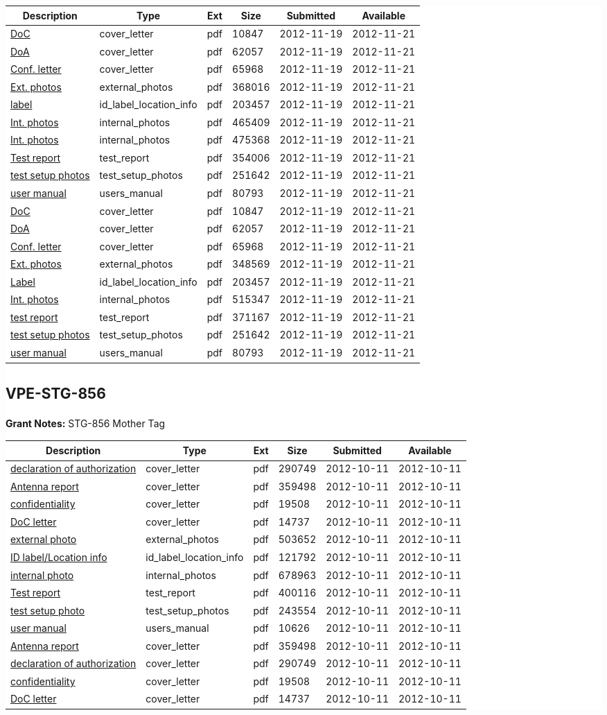 | Description | Type | Ext | Size | Submitted | Available |
| ----------- | ---- | --- | ---- | --------- | --------- |
| [DoC](VPE-STG-836/1d168661a0b5f7c4897c550892a0869b/1840360.pdf) | cover_letter | pdf | 10847 | 2012-11-19 | 2012-11-21 |
| [DoA](VPE-STG-836/1d168661a0b5f7c4897c550892a0869b/1840361.pdf) | cover_letter | pdf | 62057 | 2012-11-19 | 2012-11-21 |
| [Conf. letter](VPE-STG-836/1d168661a0b5f7c4897c550892a0869b/1840362.pdf) | cover_letter | pdf | 65968 | 2012-11-19 | 2012-11-21 |
| [Ext. photos](VPE-STG-836/1d168661a0b5f7c4897c550892a0869b/1840389.pdf) | external_photos | pdf | 368016 | 2012-11-19 | 2012-11-21 |
| [label](VPE-STG-836/1d168661a0b5f7c4897c550892a0869b/1840365.pdf) | id_label_location_info | pdf | 203457 | 2012-11-19 | 2012-11-21 |
| [Int. photos](VPE-STG-836/1d168661a0b5f7c4897c550892a0869b/1840390.pdf) | internal_photos | pdf | 465409 | 2012-11-19 | 2012-11-21 |
| [Int. photos](VPE-STG-836/1d168661a0b5f7c4897c550892a0869b/1840391.pdf) | internal_photos | pdf | 475368 | 2012-11-19 | 2012-11-21 |
| [Test report](VPE-STG-836/1d168661a0b5f7c4897c550892a0869b/1840398.pdf) | test_report | pdf | 354006 | 2012-11-19 | 2012-11-21 |
| [test setup photos](VPE-STG-836/1d168661a0b5f7c4897c550892a0869b/1840372.pdf) | test_setup_photos | pdf | 251642 | 2012-11-19 | 2012-11-21 |
| [user manual](VPE-STG-836/1d168661a0b5f7c4897c550892a0869b/1840366.pdf) | users_manual | pdf | 80793 | 2012-11-19 | 2012-11-21 |
| [DoC](VPE-STG-836/cc9bb56ac999955b1f3eefeeffb0cb6f/1840360.pdf) | cover_letter | pdf | 10847 | 2012-11-19 | 2012-11-21 |
| [DoA](VPE-STG-836/cc9bb56ac999955b1f3eefeeffb0cb6f/1840361.pdf) | cover_letter | pdf | 62057 | 2012-11-19 | 2012-11-21 |
| [Conf. letter](VPE-STG-836/cc9bb56ac999955b1f3eefeeffb0cb6f/1840362.pdf) | cover_letter | pdf | 65968 | 2012-11-19 | 2012-11-21 |
| [Ext. photos](VPE-STG-836/cc9bb56ac999955b1f3eefeeffb0cb6f/1840363.pdf) | external_photos | pdf | 348569 | 2012-11-19 | 2012-11-21 |
| [Label](VPE-STG-836/cc9bb56ac999955b1f3eefeeffb0cb6f/1840365.pdf) | id_label_location_info | pdf | 203457 | 2012-11-19 | 2012-11-21 |
| [Int. photos](VPE-STG-836/cc9bb56ac999955b1f3eefeeffb0cb6f/1840364.pdf) | internal_photos | pdf | 515347 | 2012-11-19 | 2012-11-21 |
| [test report](VPE-STG-836/cc9bb56ac999955b1f3eefeeffb0cb6f/1840371.pdf) | test_report | pdf | 371167 | 2012-11-19 | 2012-11-21 |
| [test setup photos](VPE-STG-836/cc9bb56ac999955b1f3eefeeffb0cb6f/1840372.pdf) | test_setup_photos | pdf | 251642 | 2012-11-19 | 2012-11-21 |
| [user manual](VPE-STG-836/cc9bb56ac999955b1f3eefeeffb0cb6f/1840366.pdf) | users_manual | pdf | 80793 | 2012-11-19 | 2012-11-21 |
## VPE-STG-856
**Grant Notes:** STG-856 Mother Tag

| Description | Type | Ext | Size | Submitted | Available |
| ----------- | ---- | --- | ---- | --------- | --------- |
| [declaration of authorization](VPE-STG-856/99921e2e9734bc0dc0f66730d79d970a/1811941.pdf) | cover_letter | pdf | 290749 | 2012-10-11 | 2012-10-11 |
| [Antenna report](VPE-STG-856/99921e2e9734bc0dc0f66730d79d970a/1811942.pdf) | cover_letter | pdf | 359498 | 2012-10-11 | 2012-10-11 |
| [confidentiality](VPE-STG-856/99921e2e9734bc0dc0f66730d79d970a/1811943.pdf) | cover_letter | pdf | 19508 | 2012-10-11 | 2012-10-11 |
| [DoC letter](VPE-STG-856/99921e2e9734bc0dc0f66730d79d970a/1811944.pdf) | cover_letter | pdf | 14737 | 2012-10-11 | 2012-10-11 |
| [external photo	](VPE-STG-856/99921e2e9734bc0dc0f66730d79d970a/1811935.pdf) | external_photos | pdf | 503652 | 2012-10-11 | 2012-10-11 |
| [ID label/Location info](VPE-STG-856/99921e2e9734bc0dc0f66730d79d970a/1811939.pdf) | id_label_location_info | pdf | 121792 | 2012-10-11 | 2012-10-11 |
| [internal photo	](VPE-STG-856/99921e2e9734bc0dc0f66730d79d970a/1811936.pdf) | internal_photos | pdf | 678963 | 2012-10-11 | 2012-10-11 |
| [Test report](VPE-STG-856/99921e2e9734bc0dc0f66730d79d970a/1811940.pdf) | test_report | pdf | 400116 | 2012-10-11 | 2012-10-11 |
| [test setup photo](VPE-STG-856/99921e2e9734bc0dc0f66730d79d970a/1811937.pdf) | test_setup_photos | pdf | 243554 | 2012-10-11 | 2012-10-11 |
| [user manual](VPE-STG-856/99921e2e9734bc0dc0f66730d79d970a/1811938.pdf) | users_manual | pdf | 10626 | 2012-10-11 | 2012-10-11 |
| [Antenna report](VPE-STG-856/40581fe0ee52d64bdd2553f9937b49ab/1811942.pdf) | cover_letter | pdf | 359498 | 2012-10-11 | 2012-10-11 |
| [declaration of authorization](VPE-STG-856/40581fe0ee52d64bdd2553f9937b49ab/1811941.pdf) | cover_letter | pdf | 290749 | 2012-10-11 | 2012-10-11 |
| [confidentiality](VPE-STG-856/40581fe0ee52d64bdd2553f9937b49ab/1811943.pdf) | cover_letter | pdf | 19508 | 2012-10-11 | 2012-10-11 |
| [DoC letter](VPE-STG-856/40581fe0ee52d64bdd2553f9937b49ab/1811944.pdf) | cover_letter | pdf | 14737 | 2012-10-11 | 2012-10-11 |
